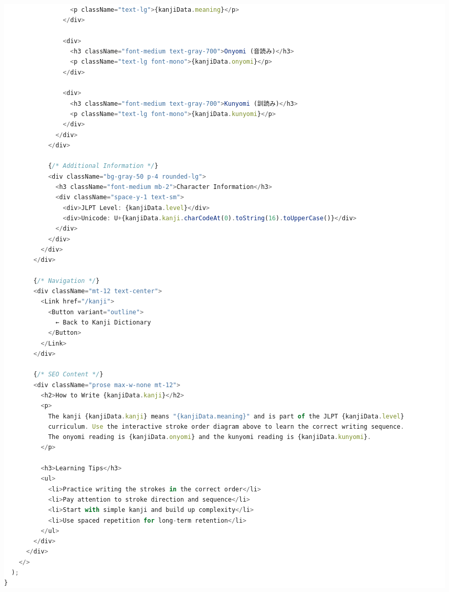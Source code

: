 ```typescript
                  <p className="text-lg">{kanjiData.meaning}</p>
                </div>
                
                <div>
                  <h3 className="font-medium text-gray-700">Onyomi (音読み)</h3>
                  <p className="text-lg font-mono">{kanjiData.onyomi}</p>
                </div>
                
                <div>
                  <h3 className="font-medium text-gray-700">Kunyomi (訓読み)</h3>
                  <p className="text-lg font-mono">{kanjiData.kunyomi}</p>
                </div>
              </div>
            </div>
            
            {/* Additional Information */}
            <div className="bg-gray-50 p-4 rounded-lg">
              <h3 className="font-medium mb-2">Character Information</h3>
              <div className="space-y-1 text-sm">
                <div>JLPT Level: {kanjiData.level}</div>
                <div>Unicode: U+{kanjiData.kanji.charCodeAt(0).toString(16).toUpperCase()}</div>
              </div>
            </div>
          </div>
        </div>
        
        {/* Navigation */}
        <div className="mt-12 text-center">
          <Link href="/kanji">
            <Button variant="outline">
              ← Back to Kanji Dictionary
            </Button>
          </Link>
        </div>
        
        {/* SEO Content */}
        <div className="prose max-w-none mt-12">
          <h2>How to Write {kanjiData.kanji}</h2>
          <p>
            The kanji {kanjiData.kanji} means "{kanjiData.meaning}" and is part of the JLPT {kanjiData.level} 
            curriculum. Use the interactive stroke order diagram above to learn the correct writing sequence. 
            The onyomi reading is {kanjiData.onyomi} and the kunyomi reading is {kanjiData.kunyomi}.
          </p>
          
          <h3>Learning Tips</h3>
          <ul>
            <li>Practice writing the strokes in the correct order</li>
            <li>Pay attention to stroke direction and sequence</li>
            <li>Start with simple kanji and build up complexity</li>
            <li>Use spaced repetition for long-term retention</li>
          </ul>
        </div>
      </div>
    </>
  );
}
```
